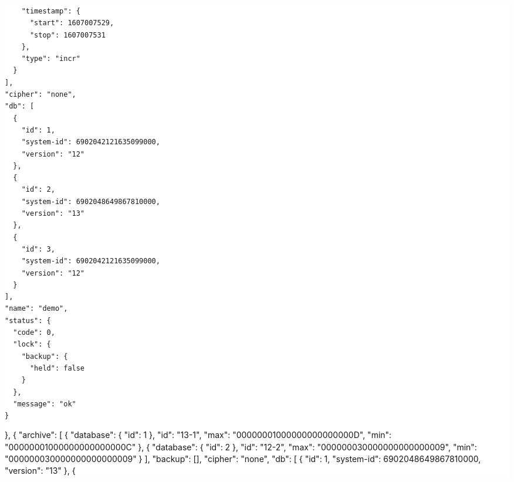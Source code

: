         "timestamp": {
          "start": 1607007529,
          "stop": 1607007531
        },
        "type": "incr"
      }
    ],
    "cipher": "none",
    "db": [
      {
        "id": 1,
        "system-id": 6902042121635099000,
        "version": "12"
      },
      {
        "id": 2,
        "system-id": 6902048649867810000,
        "version": "13"
      },
      {
        "id": 3,
        "system-id": 6902042121635099000,
        "version": "12"
      }
    ],
    "name": "demo",
    "status": {
      "code": 0,
      "lock": {
        "backup": {
          "held": false
        }
      },
      "message": "ok"
    }
  },
  {
    "archive": [
      {
        "database": {
          "id": 1
        },
        "id": "13-1",
        "max": "00000001000000000000000D",
        "min": "00000001000000000000000C"
      },
      {
        "database": {
          "id": 2
        },
        "id": "12-2",
        "max": "000000030000000000000009",
        "min": "000000030000000000000009"
      }
    ],
    "backup": [],
    "cipher": "none",
    "db": [
      {
        "id": 1,
        "system-id": 6902048649867810000,
        "version": "13"
      },
      {